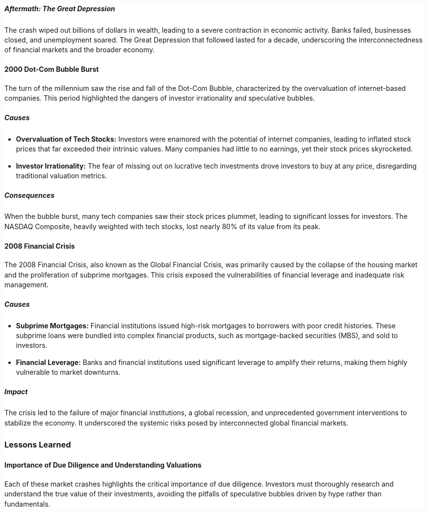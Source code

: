 ##### Aftermath: The Great Depression

The crash wiped out billions of dollars in wealth, leading to a severe contraction in economic activity. Banks failed, businesses closed, and unemployment soared. The Great Depression that followed lasted for a decade, underscoring the interconnectedness of financial markets and the broader economy.

#### 2000 Dot-Com Bubble Burst

The turn of the millennium saw the rise and fall of the Dot-Com Bubble, characterized by the overvaluation of internet-based companies. This period highlighted the dangers of investor irrationality and speculative bubbles.

##### Causes

- **Overvaluation of Tech Stocks:** Investors were enamored with the potential of internet companies, leading to inflated stock prices that far exceeded their intrinsic values. Many companies had little to no earnings, yet their stock prices skyrocketed.

- **Investor Irrationality:** The fear of missing out on lucrative tech investments drove investors to buy at any price, disregarding traditional valuation metrics.

##### Consequences

When the bubble burst, many tech companies saw their stock prices plummet, leading to significant losses for investors. The NASDAQ Composite, heavily weighted with tech stocks, lost nearly 80% of its value from its peak.

#### 2008 Financial Crisis

The 2008 Financial Crisis, also known as the Global Financial Crisis, was primarily caused by the collapse of the housing market and the proliferation of subprime mortgages. This crisis exposed the vulnerabilities of financial leverage and inadequate risk management.

##### Causes

- **Subprime Mortgages:** Financial institutions issued high-risk mortgages to borrowers with poor credit histories. These subprime loans were bundled into complex financial products, such as mortgage-backed securities (MBS), and sold to investors.

- **Financial Leverage:** Banks and financial institutions used significant leverage to amplify their returns, making them highly vulnerable to market downturns.

##### Impact

The crisis led to the failure of major financial institutions, a global recession, and unprecedented government interventions to stabilize the economy. It underscored the systemic risks posed by interconnected global financial markets.

### Lessons Learned

#### Importance of Due Diligence and Understanding Valuations

Each of these market crashes highlights the critical importance of due diligence. Investors must thoroughly research and understand the true value of their investments, avoiding the pitfalls of speculative bubbles driven by hype rather than fundamentals.
